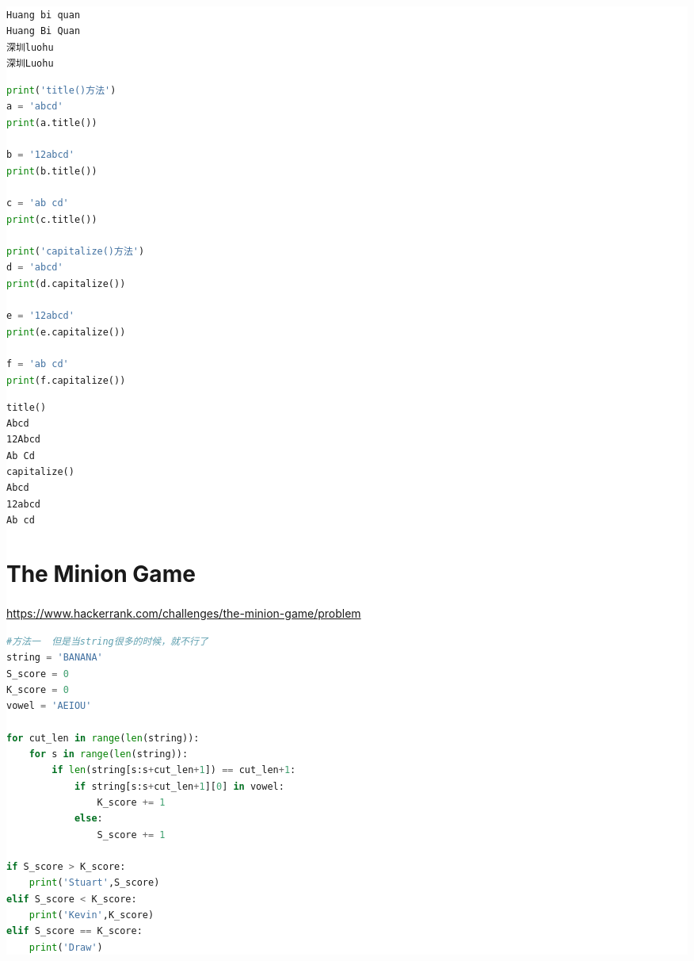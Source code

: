 ```python
```

    Huang bi quan
    Huang Bi Quan
    深圳luohu
    深圳Luohu
    


```python
print('title()方法')
a = 'abcd'
print(a.title())

b = '12abcd'
print(b.title())

c = 'ab cd'
print(c.title())

print('capitalize()方法')
d = 'abcd'
print(d.capitalize())

e = '12abcd'
print(e.capitalize())

f = 'ab cd'
print(f.capitalize())
```

    title()
    Abcd
    12Abcd
    Ab Cd
    capitalize()
    Abcd
    12abcd
    Ab cd
    

# The Minion Game 
https://www.hackerrank.com/challenges/the-minion-game/problem


```python
#方法一  但是当string很多的时候，就不行了
string = 'BANANA'
S_score = 0
K_score = 0
vowel = 'AEIOU'

for cut_len in range(len(string)):
    for s in range(len(string)):
        if len(string[s:s+cut_len+1]) == cut_len+1:
            if string[s:s+cut_len+1][0] in vowel:
                K_score += 1
            else:
                S_score += 1
      
if S_score > K_score:
    print('Stuart',S_score)
elif S_score < K_score:
    print('Kevin',K_score)
elif S_score == K_score:
    print('Draw')
```